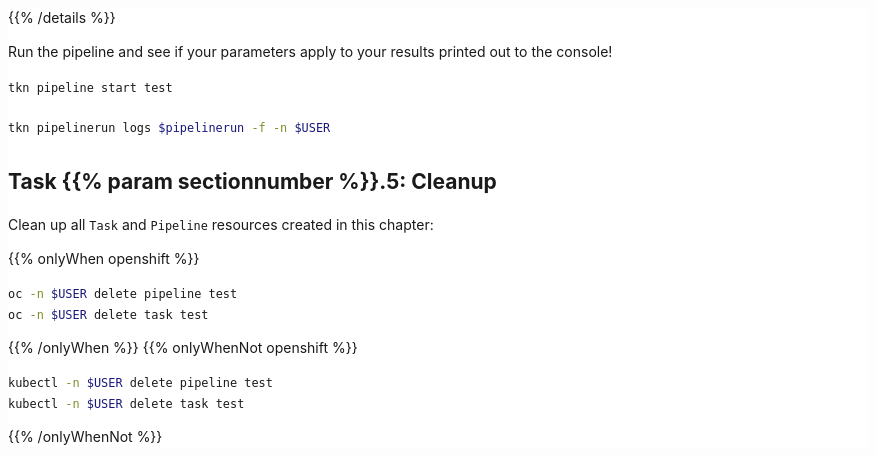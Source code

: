 {{% /details %}}

Run the pipeline and see if your parameters apply to your results printed out to the console!

```bash
tkn pipeline start test

tkn pipelinerun logs $pipelinerun -f -n $USER
```


## Task {{% param sectionnumber %}}.5: Cleanup

Clean up all `Task` and `Pipeline` resources created in this chapter:

{{% onlyWhen openshift %}}

```bash
oc -n $USER delete pipeline test
oc -n $USER delete task test
```

{{% /onlyWhen %}}
{{% onlyWhenNot openshift %}}

```bash
kubectl -n $USER delete pipeline test
kubectl -n $USER delete task test
```

{{% /onlyWhenNot %}}
